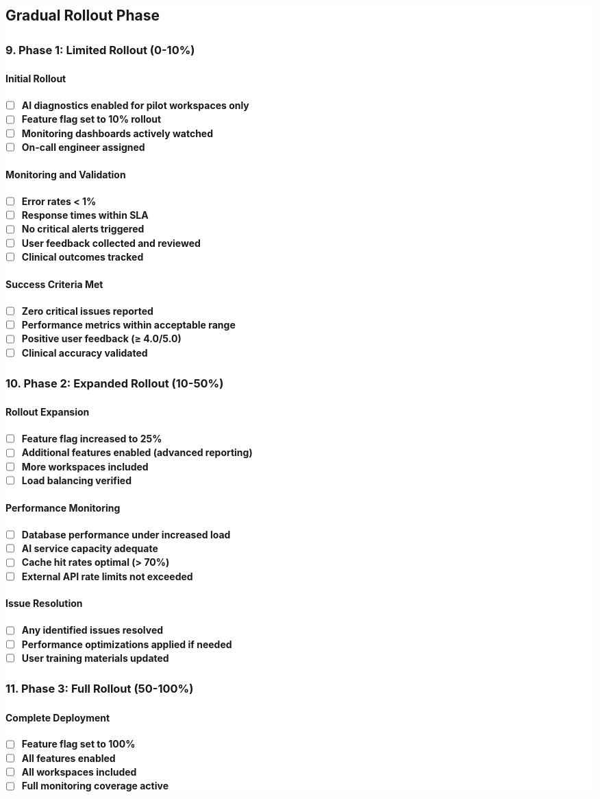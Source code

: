 ## Gradual Rollout Phase

### 9. Phase 1: Limited Rollout (0-10%)

#### Initial Rollout

- [ ] **AI diagnostics enabled for pilot workspaces only**
- [ ] **Feature flag set to 10% rollout**
- [ ] **Monitoring dashboards actively watched**
- [ ] **On-call engineer assigned**

#### Monitoring and Validation

- [ ] **Error rates < 1%**
- [ ] **Response times within SLA**
- [ ] **No critical alerts triggered**
- [ ] **User feedback collected and reviewed**
- [ ] **Clinical outcomes tracked**

#### Success Criteria Met

- [ ] **Zero critical issues reported**
- [ ] **Performance metrics within acceptable range**
- [ ] **Positive user feedback (≥ 4.0/5.0)**
- [ ] **Clinical accuracy validated**

### 10. Phase 2: Expanded Rollout (10-50%)

#### Rollout Expansion

- [ ] **Feature flag increased to 25%**
- [ ] **Additional features enabled (advanced reporting)**
- [ ] **More workspaces included**
- [ ] **Load balancing verified**

#### Performance Monitoring

- [ ] **Database performance under increased load**
- [ ] **AI service capacity adequate**
- [ ] **Cache hit rates optimal (> 70%)**
- [ ] **External API rate limits not exceeded**

#### Issue Resolution

- [ ] **Any identified issues resolved**
- [ ] **Performance optimizations applied if needed**
- [ ] **User training materials updated**

### 11. Phase 3: Full Rollout (50-100%)

#### Complete Deployment

- [ ] **Feature flag set to 100%**
- [ ] **All features enabled**
- [ ] **All workspaces included**
- [ ] **Full monitoring coverage active**
